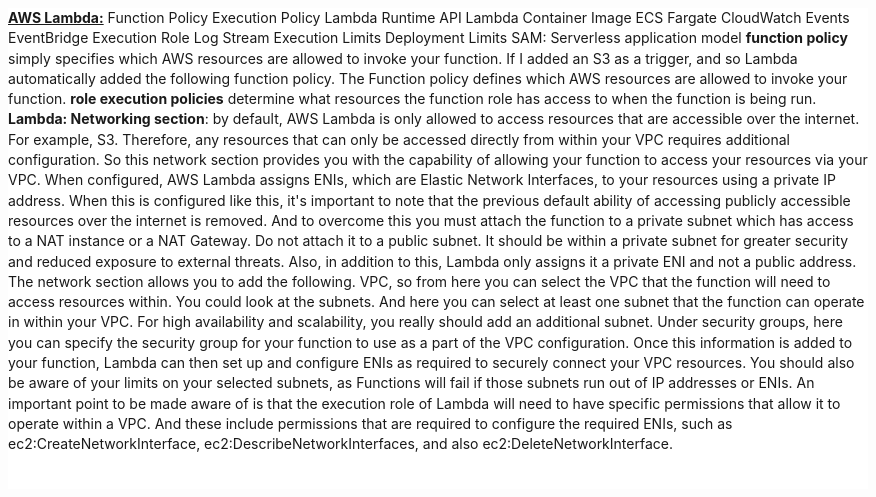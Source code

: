 **<u>AWS Lambda:</u>**
	Function Policy
	Execution Policy
	Lambda Runtime API
	Lambda Container Image
	ECS
	Fargate
	CloudWatch Events EventBridge
	Execution Role
	Log Stream
	Execution Limits
	Deployment Limits
	SAM: Serverless application model
	**function policy** simply specifies which AWS resources are allowed to invoke your function. If I added an S3 as a trigger, and so Lambda automatically added the following function policy. The Function policy defines which AWS resources are allowed to invoke your function. 
	**role execution policies** determine what resources the function role has access to when the function is being run. 
	**Lambda: Networking section**: by default, AWS Lambda is only allowed to access resources that are accessible over the internet. For example, S3. Therefore, any resources that can only be accessed directly from within your VPC requires additional configuration. So this network section provides you with the capability of allowing your function to access your resources via your VPC. When configured, AWS Lambda assigns ENIs, which are Elastic Network Interfaces, to your resources using a private IP address. When this is configured like this, it's important to note that the previous default ability of accessing publicly accessible resources over the internet is removed.
And to overcome this you must attach the function to a private subnet which has access to a NAT instance or a NAT Gateway. Do not attach it to a public subnet. It should be within a private subnet for greater security and reduced exposure to external threats. Also, in addition to this, Lambda only assigns it a private ENI and not a public address. The network section allows you to add the following. VPC, so from here you can select the VPC that the function will need to access resources within. You could look at the subnets. And here you can select at least one subnet that the function can operate in within your VPC. For high availability and scalability, you really should add an additional subnet. Under security groups, here you can specify the security group for your function to use as a part of the VPC configuration. Once this information is added to your function, Lambda can then set up and configure ENIs as required to securely connect your VPC resources. 
You should also be aware of your limits on your selected subnets, as Functions will fail if those subnets run out of IP addresses or ENIs. An important point to be made aware of is that the execution role of Lambda will need to have specific permissions that allow it to operate within a VPC. And these include permissions that are required to configure the required ENIs, such as ec2:CreateNetworkInterface, ec2:DescribeNetworkInterfaces, and also ec2:DeleteNetworkInterface. 

​		
